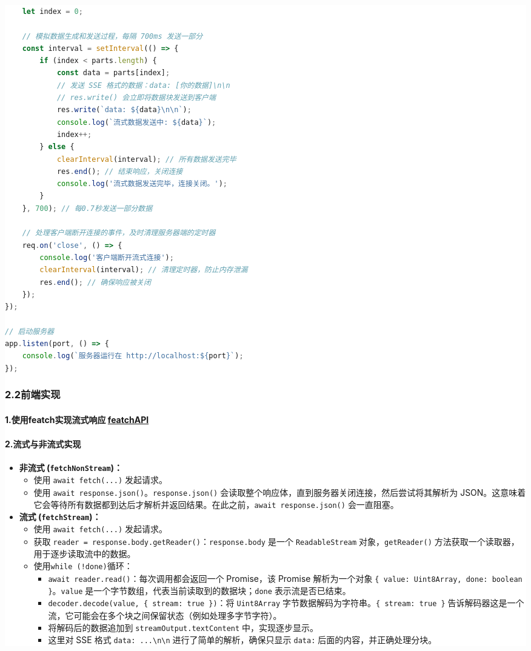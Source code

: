```js
    let index = 0;

    // 模拟数据生成和发送过程，每隔 700ms 发送一部分
    const interval = setInterval(() => {
        if (index < parts.length) {
            const data = parts[index];
            // 发送 SSE 格式的数据：data: [你的数据]\n\n
            // res.write() 会立即将数据块发送到客户端
            res.write(`data: ${data}\n\n`);
            console.log(`流式数据发送中: ${data}`);
            index++;
        } else {
            clearInterval(interval); // 所有数据发送完毕
            res.end(); // 结束响应，关闭连接
            console.log('流式数据发送完毕，连接关闭。');
        }
    }, 700); // 每0.7秒发送一部分数据

    // 处理客户端断开连接的事件，及时清理服务器端的定时器
    req.on('close', () => {
        console.log('客户端断开流式连接');
        clearInterval(interval); // 清理定时器，防止内存泄漏
        res.end(); // 确保响应被关闭
    });
});

// 启动服务器
app.listen(port, () => {
    console.log(`服务器运行在 http://localhost:${port}`);
});

```

### 2.2前端实现

#### 1.使用featch实现流式响应  [featchAPI](./featchAPI.md)

#### 2.流式与非流式实现

- **非流式 (`fetchNonStream`)：**
  - 使用 `await fetch(...)` 发起请求。
  - 使用 `await response.json()`。`response.json()` 会读取整个响应体，直到服务器关闭连接，然后尝试将其解析为 JSON。这意味着它会等待所有数据都到达后才解析并返回结果。在此之前，`await response.json()` 会一直阻塞。
- **流式 (`fetchStream`)：**
  - 使用 `await fetch(...)` 发起请求。
  - 获取 `reader = response.body.getReader()`：`response.body` 是一个 `ReadableStream` 对象，`getReader()` 方法获取一个读取器，用于逐步读取流中的数据。
  - 使用`while (!done)`循环：
    - `await reader.read()`：每次调用都会返回一个 Promise，该 Promise 解析为一个对象 `{ value: Uint8Array, done: boolean }`。`value` 是一个字节数组，代表当前读取到的数据块；`done` 表示流是否已结束。
    - `decoder.decode(value, { stream: true })`：将 `Uint8Array` 字节数据解码为字符串。`{ stream: true }` 告诉解码器这是一个流，它可能会在多个块之间保留状态（例如处理多字节字符）。
    - 将解码后的数据追加到 `streamOutput.textContent` 中，实现逐步显示。
    - 这里对 SSE 格式 `data: ...\n\n` 进行了简单的解析，确保只显示 `data:` 后面的内容，并正确处理分块。

